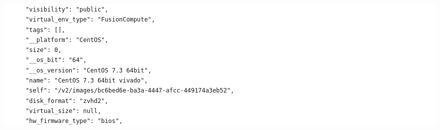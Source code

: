           "visibility": "public",
          "virtual_env_type": "FusionCompute",
          "tags": [],
          "__platform": "CentOS",
          "size": 0,
          "__os_bit": "64",
          "__os_version": "CentOS 7.3 64bit",
          "name": "CentOS 7.3 64bit vivado",
          "self": "/v2/images/bc6bed6e-ba3a-4447-afcc-449174a3eb52",
          "disk_format": "zvhd2",
          "virtual_size": null,
          "hw_firmware_type": "bios",
